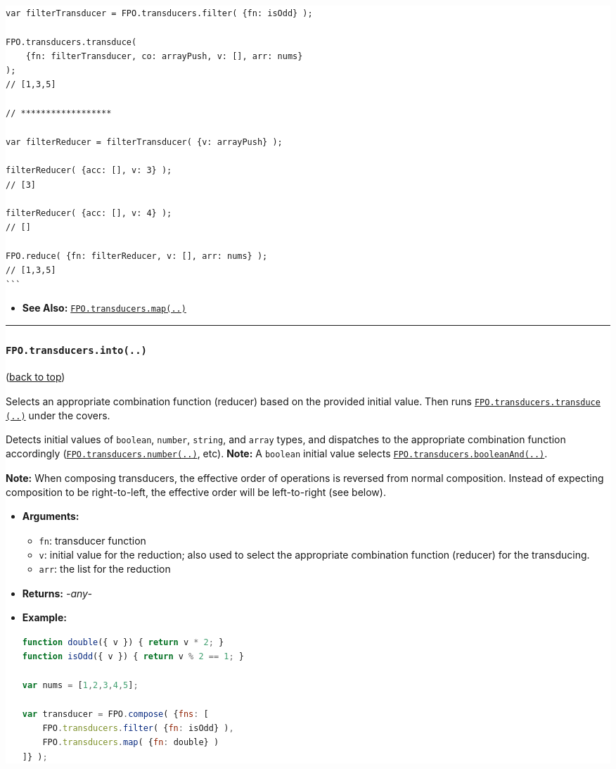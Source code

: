     var filterTransducer = FPO.transducers.filter( {fn: isOdd} );

    FPO.transducers.transduce(
        {fn: filterTransducer, co: arrayPush, v: [], arr: nums}
    );
    // [1,3,5]

    // ******************

    var filterReducer = filterTransducer( {v: arrayPush} );

    filterReducer( {acc: [], v: 3} );
    // [3]

    filterReducer( {acc: [], v: 4} );
    // []

    FPO.reduce( {fn: filterReducer, v: [], arr: nums} );
    // [1,3,5]
    ```

* **See Also:** [`FPO.transducers.map(..)`](#fpotransducersmap)

----

### `FPO.transducers.into(..)`

([back to top](#core-api))

Selects an appropriate combination function (reducer) based on the provided initial value. Then runs [`FPO.transducers.transduce(..)`](#fpotransducerstransduce) under the covers.

Detects initial values of `boolean`, `number`, `string`, and `array` types, and dispatches to the appropriate combination function accordingly ([`FPO.transducers.number(..)`](#fpotransducersnumber), etc). **Note:** A `boolean` initial value selects [`FPO.transducers.booleanAnd(..)`](#fpotransducersboooleanand).

**Note:** When composing transducers, the effective order of operations is reversed from normal composition. Instead of expecting composition to be right-to-left, the effective order will be left-to-right (see below).

* **Arguments:**
    - `fn`: transducer function
    - `v`: initial value for the reduction; also used to select the appropriate combination function (reducer) for the transducing.
    - `arr`: the list for the reduction

* **Returns:** *-any-*

* **Example:**

    ```js
    function double({ v }) { return v * 2; }
    function isOdd({ v }) { return v % 2 == 1; }

    var nums = [1,2,3,4,5];

    var transducer = FPO.compose( {fns: [
        FPO.transducers.filter( {fn: isOdd} ),
        FPO.transducers.map( {fn: double} )
    ]} );
